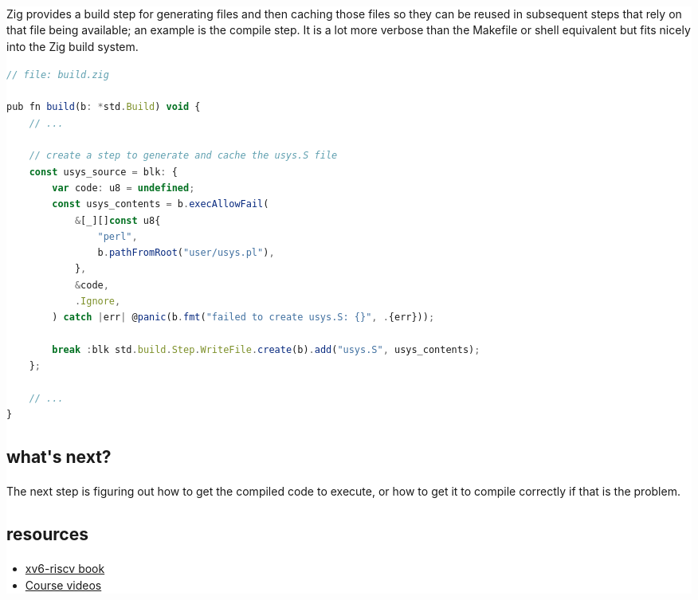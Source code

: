 Zig provides a build step for generating files and then caching those files so they can be reused
in subsequent steps that rely on that file being available; an example is the compile step. It is a lot more
verbose than the Makefile or shell equivalent but fits nicely into the Zig build system.
```ts
// file: build.zig

pub fn build(b: *std.Build) void {
    // ...

    // create a step to generate and cache the usys.S file
    const usys_source = blk: {
        var code: u8 = undefined;
        const usys_contents = b.execAllowFail(
            &[_][]const u8{
                "perl",
                b.pathFromRoot("user/usys.pl"),
            },
            &code,
            .Ignore,
        ) catch |err| @panic(b.fmt("failed to create usys.S: {}", .{err}));

        break :blk std.build.Step.WriteFile.create(b).add("usys.S", usys_contents);
    };

    // ...
}
```

## what's next?
The next step is figuring out how to get the compiled code to execute, or how to get it to compile correctly if that is the problem.

## resources
- [xv6-riscv book](https://pdos.csail.mit.edu/6.828/2021/xv6/book-riscv-rev2.pdf)
- [Course videos](https://youtube.com/playlist?list=PLVW70f0xtTUxHXRtZhGEJAiBDFx-ofc_G)